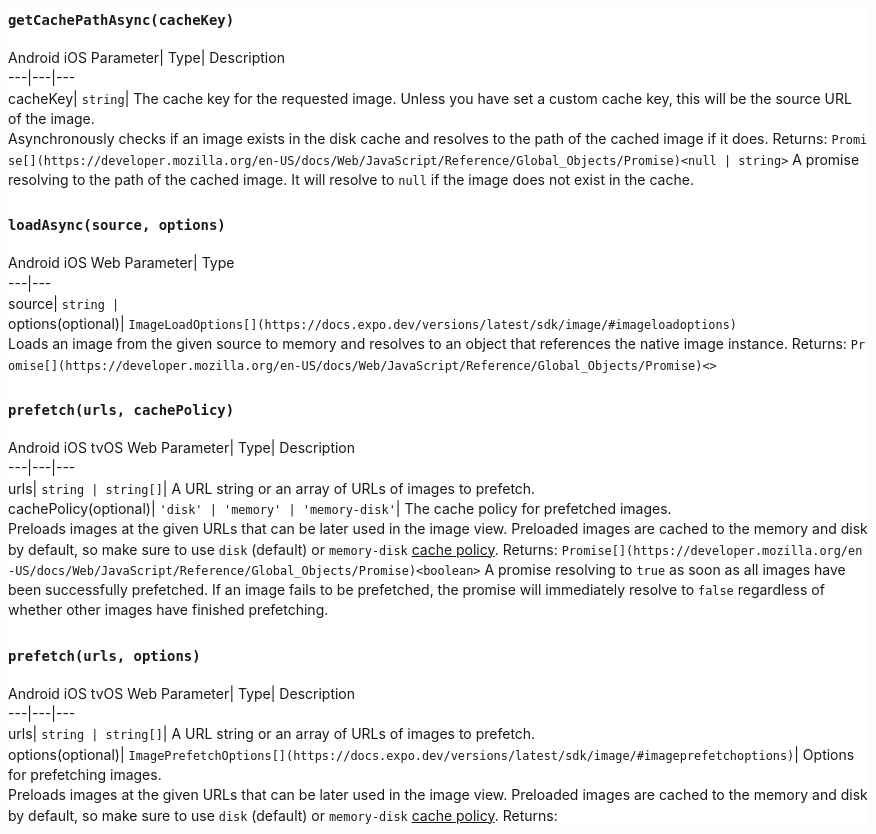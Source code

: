 ### `getCachePathAsync(cacheKey)`
Android
iOS
Parameter| Type| Description  
---|---|---  
cacheKey| `string`| The cache key for the requested image. Unless you have set a custom cache key, this will be the source URL of the image.  
Asynchronously checks if an image exists in the disk cache and resolves to the path of the cached image if it does.
Returns:
`Promise[](https://developer.mozilla.org/en-US/docs/Web/JavaScript/Reference/Global_Objects/Promise)<null | string>`
A promise resolving to the path of the cached image. It will resolve to `null` if the image does not exist in the cache.
### `loadAsync(source, options)`
Android
iOS
Web
Parameter| Type  
---|---  
source| `string | `  
options(optional)| `ImageLoadOptions[](https://docs.expo.dev/versions/latest/sdk/image/#imageloadoptions)`  
Loads an image from the given source to memory and resolves to an object that references the native image instance.
Returns:
`Promise[](https://developer.mozilla.org/en-US/docs/Web/JavaScript/Reference/Global_Objects/Promise)<>`
### `prefetch(urls, cachePolicy)`
Android
iOS
tvOS
Web
Parameter| Type| Description  
---|---|---  
urls| `string | string[]`| A URL string or an array of URLs of images to prefetch.  
cachePolicy(optional)| `'disk' | 'memory' | 'memory-disk'`| The cache policy for prefetched images.  
Preloads images at the given URLs that can be later used in the image view. Preloaded images are cached to the memory and disk by default, so make sure to use `disk` (default) or `memory-disk` [cache policy](https://docs.expo.dev/versions/latest/sdk/image/#cachepolicy).
Returns:
`Promise[](https://developer.mozilla.org/en-US/docs/Web/JavaScript/Reference/Global_Objects/Promise)<boolean>`
A promise resolving to `true` as soon as all images have been successfully prefetched. If an image fails to be prefetched, the promise will immediately resolve to `false` regardless of whether other images have finished prefetching.
### `prefetch(urls, options)`
Android
iOS
tvOS
Web
Parameter| Type| Description  
---|---|---  
urls| `string | string[]`| A URL string or an array of URLs of images to prefetch.  
options(optional)| `ImagePrefetchOptions[](https://docs.expo.dev/versions/latest/sdk/image/#imageprefetchoptions)`| Options for prefetching images.  
Preloads images at the given URLs that can be later used in the image view. Preloaded images are cached to the memory and disk by default, so make sure to use `disk` (default) or `memory-disk` [cache policy](https://docs.expo.dev/versions/latest/sdk/image/#cachepolicy).
Returns: